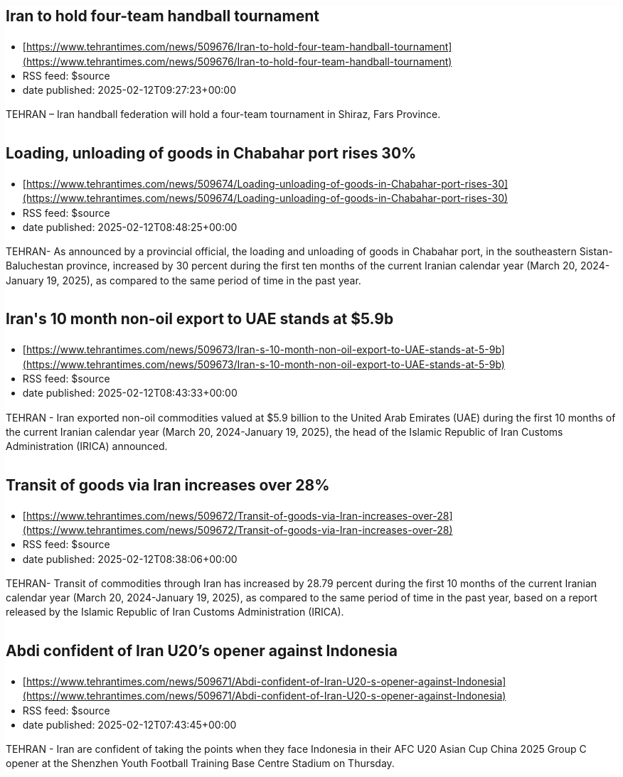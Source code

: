 ## Iran to hold four-team handball tournament
 - [https://www.tehrantimes.com/news/509676/Iran-to-hold-four-team-handball-tournament](https://www.tehrantimes.com/news/509676/Iran-to-hold-four-team-handball-tournament)
 - RSS feed: $source
 - date published: 2025-02-12T09:27:23+00:00

TEHRAN – Iran handball federation will hold a four-team tournament in Shiraz, Fars Province.

## Loading, unloading of goods in Chabahar port rises 30%
 - [https://www.tehrantimes.com/news/509674/Loading-unloading-of-goods-in-Chabahar-port-rises-30](https://www.tehrantimes.com/news/509674/Loading-unloading-of-goods-in-Chabahar-port-rises-30)
 - RSS feed: $source
 - date published: 2025-02-12T08:48:25+00:00

TEHRAN- As announced by a provincial official, the loading and unloading of goods in Chabahar port, in the southeastern Sistan-Baluchestan province, increased by 30 percent during the first ten months of the current Iranian calendar year (March 20, 2024-January 19, 2025), as compared to the same period of time in the past year.

## Iran's 10 month non-oil export to UAE stands at $5.9b
 - [https://www.tehrantimes.com/news/509673/Iran-s-10-month-non-oil-export-to-UAE-stands-at-5-9b](https://www.tehrantimes.com/news/509673/Iran-s-10-month-non-oil-export-to-UAE-stands-at-5-9b)
 - RSS feed: $source
 - date published: 2025-02-12T08:43:33+00:00

TEHRAN - Iran exported non-oil commodities valued at $5.9 billion to the United Arab Emirates (UAE) during the first 10 months of the current Iranian calendar year (March 20, 2024-January 19, 2025), the head of the Islamic Republic of Iran Customs Administration (IRICA) announced.

## Transit of goods via Iran increases over 28%
 - [https://www.tehrantimes.com/news/509672/Transit-of-goods-via-Iran-increases-over-28](https://www.tehrantimes.com/news/509672/Transit-of-goods-via-Iran-increases-over-28)
 - RSS feed: $source
 - date published: 2025-02-12T08:38:06+00:00

TEHRAN- Transit of commodities through Iran has increased by 28.79 percent during the first 10 months of the current Iranian calendar year (March 20, 2024-January 19, 2025), as compared to the same period of time in the past year, based on a report released by the Islamic Republic of Iran Customs Administration (IRICA).

## Abdi confident of Iran U20’s opener against Indonesia
 - [https://www.tehrantimes.com/news/509671/Abdi-confident-of-Iran-U20-s-opener-against-Indonesia](https://www.tehrantimes.com/news/509671/Abdi-confident-of-Iran-U20-s-opener-against-Indonesia)
 - RSS feed: $source
 - date published: 2025-02-12T07:43:45+00:00

TEHRAN - Iran are confident of taking the points when they face Indonesia in their AFC U20 Asian Cup China 2025 Group C opener at the Shenzhen Youth Football Training Base Centre Stadium on Thursday.

